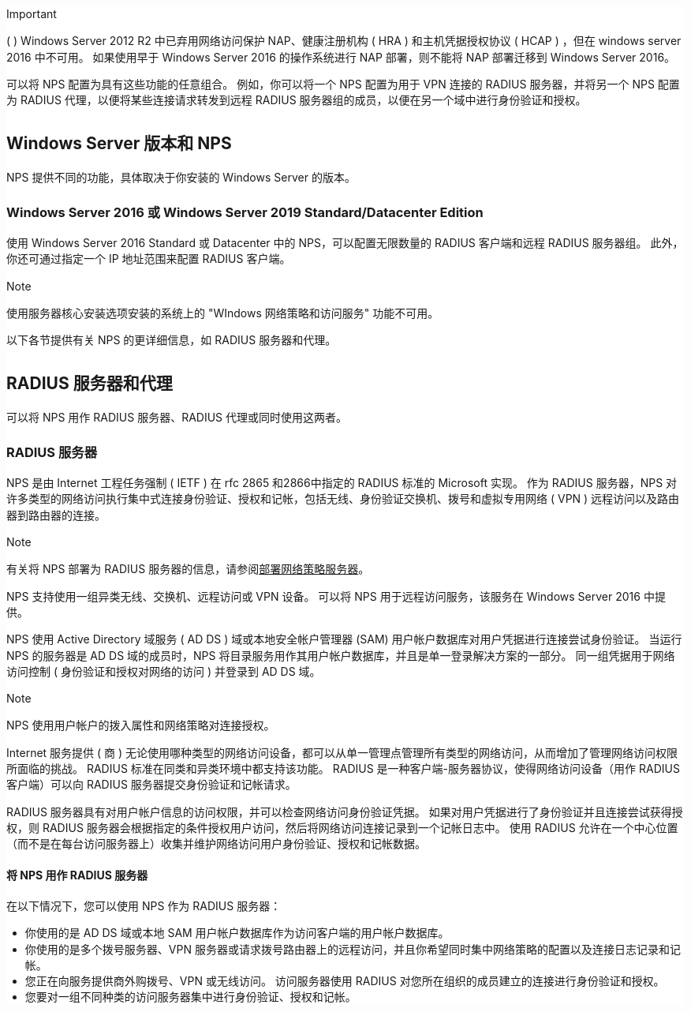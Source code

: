 > [!IMPORTANT]
> \( \) Windows Server 2012 R2 中已弃用网络访问保护 NAP、健康注册机构 \( HRA \) 和主机凭据授权协议 \( HCAP \) ，但在 windows server 2016 中不可用。 如果使用早于 Windows Server 2016 的操作系统进行 NAP 部署，则不能将 NAP 部署迁移到 Windows Server 2016。

可以将 NPS 配置为具有这些功能的任意组合。 例如，你可以将一个 NPS 配置为用于 VPN 连接的 RADIUS 服务器，并将另一个 NPS 配置为 RADIUS 代理，以便将某些连接请求转发到远程 RADIUS 服务器组的成员，以便在另一个域中进行身份验证和授权。

## <a name="windows-server-editions-and-nps"></a>Windows Server 版本和 NPS

NPS 提供不同的功能，具体取决于你安装的 Windows Server 的版本。

### <a name="windows-server-2016-or-windows-server-2019-standarddatacenter-edition"></a>Windows Server 2016 或 Windows Server 2019 Standard/Datacenter Edition

使用 Windows Server 2016 Standard 或 Datacenter 中的 NPS，可以配置无限数量的 RADIUS 客户端和远程 RADIUS 服务器组。 此外，你还可通过指定一个 IP 地址范围来配置 RADIUS 客户端。

> [!NOTE]
> 使用服务器核心安装选项安装的系统上的 "WIndows 网络策略和访问服务" 功能不可用。

以下各节提供有关 NPS 的更详细信息，如 RADIUS 服务器和代理。

## <a name="radius-server-and-proxy"></a>RADIUS 服务器和代理

可以将 NPS 用作 RADIUS 服务器、RADIUS 代理或同时使用这两者。

### <a name="radius-server"></a>RADIUS 服务器

NPS 是由 Internet 工程任务强制 \( IETF \) 在 rfc 2865 和2866中指定的 RADIUS 标准的 Microsoft 实现。 作为 RADIUS 服务器，NPS 对许多类型的网络访问执行集中式连接身份验证、授权和记帐，包括无线、身份验证交换机、拨号和虚拟专用网络 \( VPN \) 远程访问以及路由器到路由器的连接。

> [!NOTE]
> 有关将 NPS 部署为 RADIUS 服务器的信息，请参阅[部署网络策略服务器](nps-deploy.md)。

NPS 支持使用一组异类无线、交换机、远程访问或 VPN 设备。 可以将 NPS 用于远程访问服务，该服务在 Windows Server 2016 中提供。

NPS 使用 Active Directory 域服务 \( AD DS \) 域或本地安全帐户管理器 (SAM) 用户帐户数据库对用户凭据进行连接尝试身份验证。 当运行 NPS 的服务器是 AD DS 域的成员时，NPS 将目录服务用作其用户帐户数据库，并且是单一登录解决方案的一部分。 同一组凭据用于网络访问控制 \( 身份验证和授权对网络的访问 \) 并登录到 AD DS 域。

> [!NOTE]
> NPS 使用用户帐户的拨入属性和网络策略对连接授权。

Internet 服务提供 \( 商 \) 无论使用哪种类型的网络访问设备，都可以从单一管理点管理所有类型的网络访问，从而增加了管理网络访问权限所面临的挑战。 RADIUS 标准在同类和异类环境中都支持该功能。 RADIUS 是一种客户端-服务器协议，使得网络访问设备（用作 RADIUS 客户端）可以向 RADIUS 服务器提交身份验证和记帐请求。

RADIUS 服务器具有对用户帐户信息的访问权限，并可以检查网络访问身份验证凭据。 如果对用户凭据进行了身份验证并且连接尝试获得授权，则 RADIUS 服务器会根据指定的条件授权用户访问，然后将网络访问连接记录到一个记帐日志中。 使用 RADIUS 允许在一个中心位置（而不是在每台访问服务器上）收集并维护网络访问用户身份验证、授权和记帐数据。

#### <a name="using-nps-as-a-radius-server"></a>将 NPS 用作 RADIUS 服务器

在以下情况下，您可以使用 NPS 作为 RADIUS 服务器：

- 你使用的是 AD DS 域或本地 SAM 用户帐户数据库作为访问客户端的用户帐户数据库。
- 你使用的是多个拨号服务器、VPN 服务器或请求拨号路由器上的远程访问，并且你希望同时集中网络策略的配置以及连接日志记录和记帐。
- 您正在向服务提供商外购拨号、VPN 或无线访问。 访问服务器使用 RADIUS 对您所在组织的成员建立的连接进行身份验证和授权。
- 您要对一组不同种类的访问服务器集中进行身份验证、授权和记帐。
